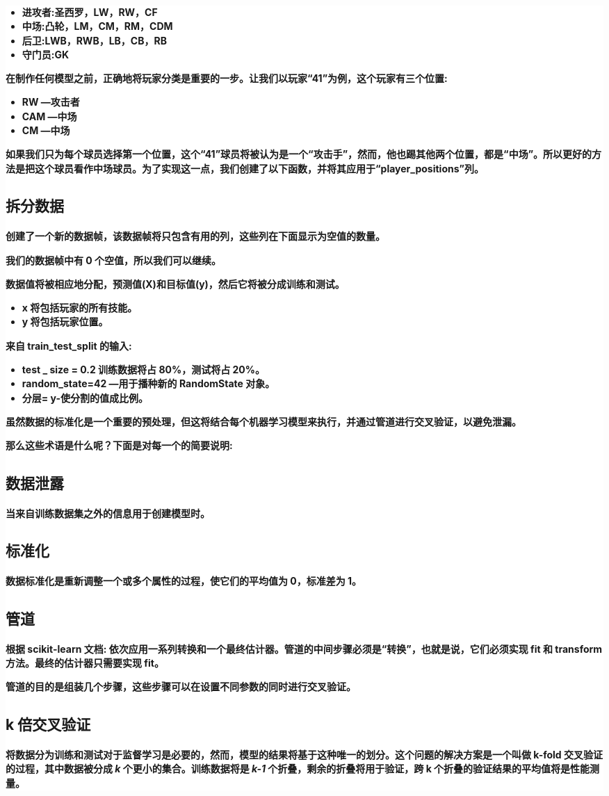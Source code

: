 *   **进攻者:圣西罗，LW，RW，CF**
*   **中场:凸轮，LM，CM，RM，CDM**
*   **后卫:LWB，RWB，LB，CB，RB**
*   **守门员:GK**

**在制作任何模型之前，正确地将玩家分类是重要的一步。让我们以玩家“41”为例，这个玩家有三个位置:**

*   **RW —攻击者**
*   **CAM —中场**
*   **CM —中场**

**如果我们只为每个球员选择第一个位置，这个“41”球员将被认为是一个“攻击手”，然而，他也踢其他两个位置，都是“中场”。所以更好的方法是把这个球员看作中场球员。为了实现这一点，我们创建了以下函数，并将其应用于“player_positions”列。**

## **拆分数据**

**创建了一个新的数据帧，该数据帧将只包含有用的列，这些列在下面显示为空值的数量。**

**我们的数据帧中有 0 个空值，所以我们可以继续。**

**数据值将被相应地分配，预测值(X)和目标值(y)，然后它将被分成训练和测试。**

*   **x 将包括玩家的所有技能。**
*   **y 将包括玩家位置。**

**来自 train_test_split 的输入:**

*   **test _ size = 0.2 训练数据将占 80%，测试将占 20%。**
*   **random_state=42 —用于播种新的 RandomState 对象。**
*   **分层= y-使分割的值成比例。**

**虽然数据的标准化是一个重要的预处理，但这将结合每个机器学习模型来执行，并通过管道进行交叉验证，以避免泄漏。**

**那么这些术语是什么呢？下面是对每一个的简要说明:**

## **数据泄露**

**当来自训练数据集之外的信息用于创建模型时。**

## **标准化**

**数据标准化是重新调整一个或多个属性的过程，使它们的平均值为 0，标准差为 1。**

## **管道**

**根据 scikit-learn 文档:
依次应用一系列转换和一个最终估计器。管道的中间步骤必须是“转换”，也就是说，它们必须实现 fit 和 transform 方法。最终的估计器只需要实现 fit。**

**管道的目的是组装几个步骤，这些步骤可以在设置不同参数的同时进行交叉验证。**

## **k 倍交叉验证**

**将数据分为训练和测试对于监督学习是必要的，然而，模型的结果将基于这种唯一的划分。这个问题的解决方案是一个叫做 k-fold 交叉验证的过程，其中数据被分成 *k* 个更小的集合。训练数据将是 *k-1* 个折叠，剩余的折叠将用于验证，跨 k 个折叠的验证结果的平均值将是性能测量。**
